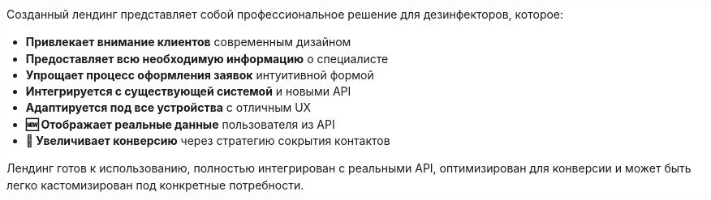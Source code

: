 Созданный лендинг представляет собой профессиональное решение для дезинфекторов, которое:
- **Привлекает внимание клиентов** современным дизайном
- **Предоставляет всю необходимую информацию** о специалисте
- **Упрощает процесс оформления заявок** интуитивной формой
- **Интегрируется с существующей системой** и новыми API
- **Адаптируется под все устройства** с отличным UX
- **🆕 Отображает реальные данные** пользователя из API
- **🎯 Увеличивает конверсию** через стратегию сокрытия контактов

Лендинг готов к использованию, полностью интегрирован с реальными API, оптимизирован для конверсии и может быть легко кастомизирован под конкретные потребности.
